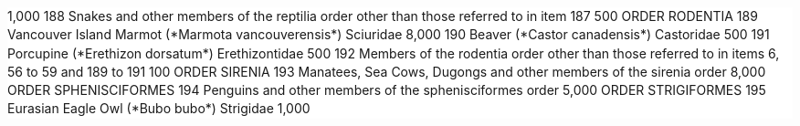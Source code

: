 <td>1,000</td>
</tr>
<tr>
<td>188</td>
<td>Snakes and other members of the reptilia order other than those referred to in item 187</td>
<td></td>
<td>500</td>
</tr>
<tr>
<td>ORDER RODENTIA</td>
</tr>
<tr>
<td>189</td>
<td>Vancouver Island Marmot (*Marmota vancouverensis*)</td>
<td>Sciuridae</td>
<td>8,000</td>
</tr>
<tr>
<td>190</td>
<td>Beaver (*Castor canadensis*)</td>
<td>Castoridae</td>
<td>500</td>
</tr>
<tr>
<td>191</td>
<td>Porcupine (*Erethizon dorsatum*)</td>
<td>Erethizontidae</td>
<td>500</td>
</tr>
<tr>
<td>192</td>
<td>Members of the rodentia order other than those referred to in items 6, 56 to 59 and 189 to 191</td>
<td></td>
<td>100</td>
</tr>
<tr>
<td>ORDER SIRENIA</td>
</tr>
<tr>
<td>193</td>
<td>Manatees, Sea Cows, Dugongs and other members of the sirenia order</td>
<td></td>
<td>8,000</td>
</tr>
<tr>
<td>ORDER SPHENISCIFORMES</td>
</tr>
<tr>
<td>194</td>
<td>Penguins and other members of the sphenisciformes order</td>
<td></td>
<td>5,000</td>
</tr>
<tr>
<td>ORDER STRIGIFORMES</td>
</tr>
<tr>
<td>195</td>
<td>Eurasian Eagle Owl (*Bubo bubo*)</td>
<td>Strigidae</td>
<td>1,000</td>
</tr>
<tr>